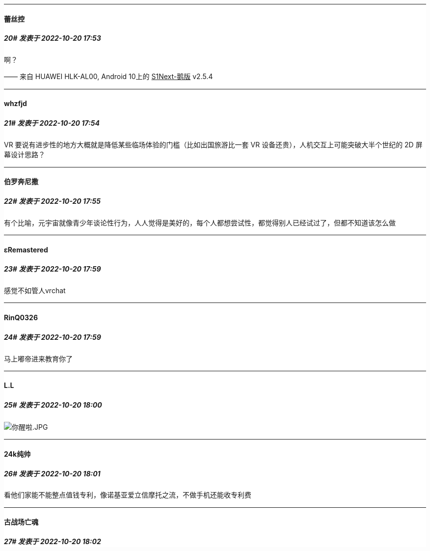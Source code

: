 *****

####  蕾丝控  
##### 20#       发表于 2022-10-20 17:53

啊？

—— 来自 HUAWEI HLK-AL00, Android 10上的 [S1Next-鹅版](https://github.com/ykrank/S1-Next/releases) v2.5.4

*****

####  whzfjd  
##### 21#       发表于 2022-10-20 17:54

VR 要说有进步性的地方大概就是降低某些临场体验的门槛（比如出国旅游比一套 VR 设备还贵），人机交互上可能突破大半个世纪的 2D 屏幕设计思路？

*****

####  伯罗奔尼撒  
##### 22#       发表于 2022-10-20 17:55

有个比喻，元宇宙就像青少年谈论性行为，人人觉得是美好的，每个人都想尝试性，都觉得别人已经试过了，但都不知道该怎么做

*****

####  εRemastered  
##### 23#       发表于 2022-10-20 17:59

感觉不如管人vrchat

*****

####  RinQ0326  
##### 24#       发表于 2022-10-20 17:59

马上嘟帝进来教育你了

*****

####  L.L  
##### 25#       发表于 2022-10-20 18:00

<img src="https://static.saraba1st.com/image/smiley/face2017/067.png" referrerpolicy="no-referrer">你醒啦.JPG

*****

####  24k纯帅  
##### 26#       发表于 2022-10-20 18:01

看他们家能不能整点值钱专利，像诺基亚爱立信摩托之流，不做手机还能收专利费

*****

####  古战场亡魂  
##### 27#       发表于 2022-10-20 18:02
